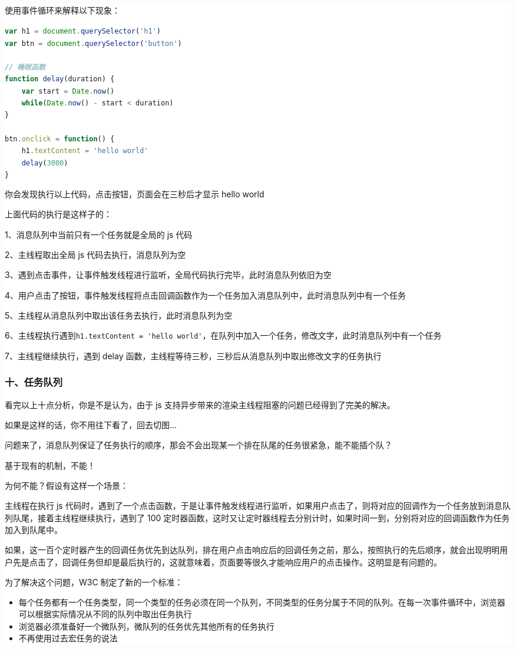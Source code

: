 使用事件循环来解释以下现象：

```js
var h1 = document.querySelector('h1')
var btn = document.querySelector('button')

// 睡眠函数
function delay(duration) {
    var start = Date.now()
    while(Date.now() - start < duration)
}

btn.onclick = function() {
    h1.textContent = 'hello world'
    delay(3000)
}
```

你会发现执行以上代码，点击按钮，页面会在三秒后才显示 hello world

上面代码的执行是这样子的：

1、消息队列中当前只有一个任务就是全局的 js 代码

2、主线程取出全局 js 代码去执行，消息队列为空

3、遇到点击事件，让事件触发线程进行监听，全局代码执行完毕，此时消息队列依旧为空

4、用户点击了按钮，事件触发线程将点击回调函数作为一个任务加入消息队列中，此时消息队列中有一个任务

5、主线程从消息队列中取出该任务去执行，此时消息队列为空

6、主线程执行遇到`h1.textContent = 'hello world'`，在队列中加入一个任务，修改文字，此时消息队列中有一个任务

7、主线程继续执行，遇到 delay 函数，主线程等待三秒，三秒后从消息队列中取出修改文字的任务执行

### 十、任务队列

看完以上十点分析，你是不是认为，由于 js 支持异步带来的渲染主线程阻塞的问题已经得到了完美的解决。

如果是这样的话，你不用往下看了，回去切图...

问题来了，消息队列保证了任务执行的顺序，那会不会出现某一个排在队尾的任务很紧急，能不能插个队？

基于现有的机制，不能！

为何不能？假设有这样一个场景：

主线程在执行 js 代码时，遇到了一个点击函数，于是让事件触发线程进行监听，如果用户点击了，则将对应的回调作为一个任务放到消息队列队尾，接着主线程继续执行，遇到了 100 定时器函数，这时又让定时器线程去分别计时，如果时间一到，分别将对应的回调函数作为任务加入到队尾中。

如果，这一百个定时器产生的回调任务优先到达队列，排在用户点击响应后的回调任务之前，那么，按照执行的先后顺序，就会出现明明用户先是点击了，回调任务但却是最后执行的，这就意味着，页面要等很久才能响应用户的点击操作。这明显是有问题的。

为了解决这个问题，W3C 制定了新的一个标准：

- 每个任务都有一个任务类型，同一个类型的任务必须在同一个队列，不同类型的任务分属于不同的队列。在每一次事件循环中，浏览器可以根据实际情况从不同的队列中取出任务执行
- 浏览器必须准备好一个微队列，微队列的任务优先其他所有的任务执行
- 不再使用过去宏任务的说法
